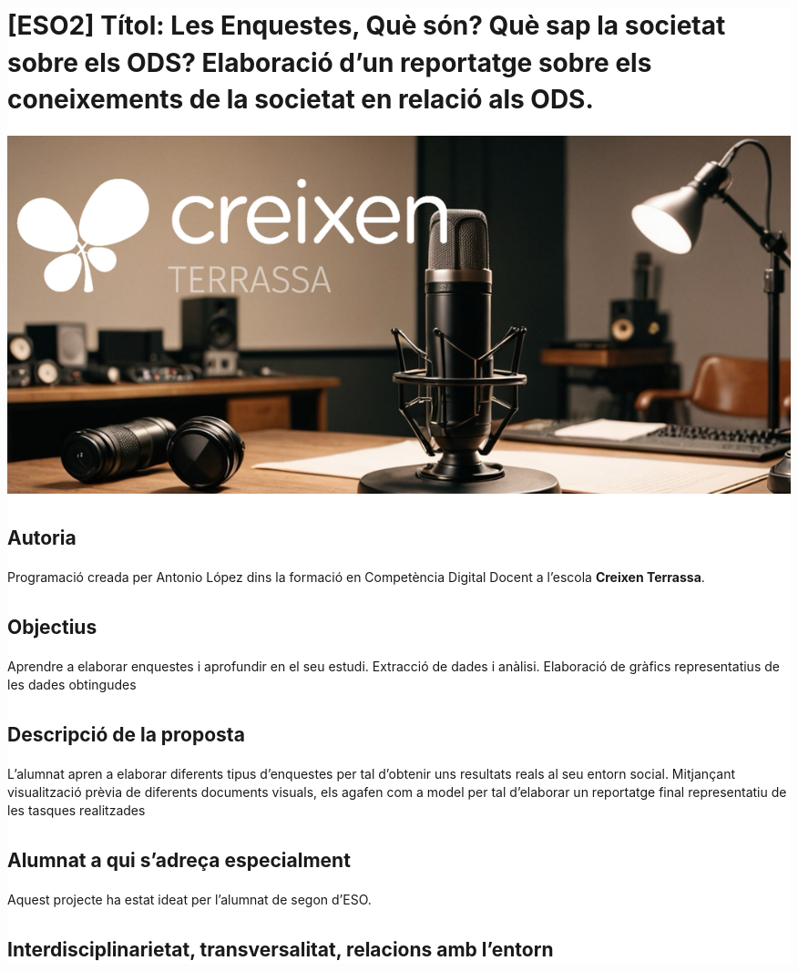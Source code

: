 # [ESO2] Títol: Les Enquestes, Què són? Què sap la societat sobre els ODS? Elaboració d’un reportatge sobre els coneixements de la societat en relació als ODS.

![PortadaCreixen](PortadaCreixen.png)

## Autoria

Programació creada per Antonio López dins la formació en Competència Digital Docent a l’escola **Creixen Terrassa**.

## **Objectius**

Aprendre a elaborar enquestes i aprofundir en el seu estudi. Extracció de dades i anàlisi. Elaboració de gràfics representatius de les dades obtingudes

## **Descripció de la proposta**

L’alumnat apren a elaborar diferents tipus d’enquestes per tal d’obtenir uns resultats reals al seu entorn social. Mitjançant visualització prèvia de diferents documents visuals, els agafen com a model per tal d’elaborar un reportatge final representatiu de les tasques realitzades

## **Alumnat a qui s’adreça especialment**

Aquest projecte ha estat ideat per l’alumnat de segon d’ESO.

## **Interdisciplinarietat, transversalitat, relacions amb l’entorn**
